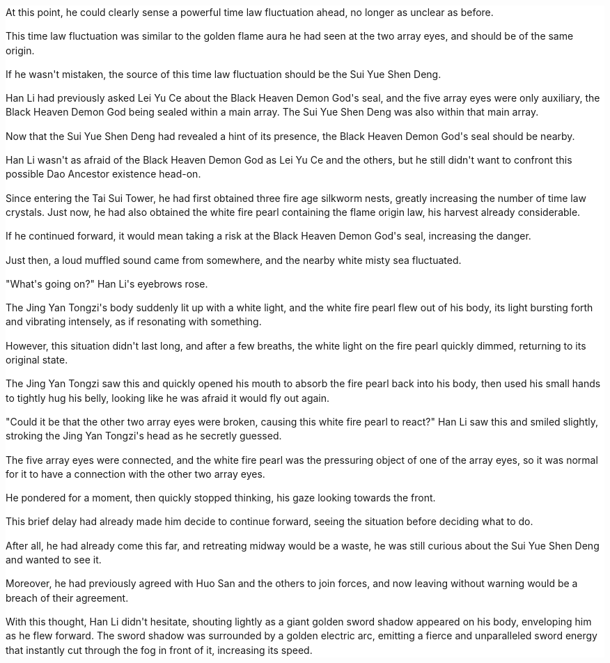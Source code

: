 At this point, he could clearly sense a powerful time law fluctuation ahead, no longer as unclear as before.

This time law fluctuation was similar to the golden flame aura he had seen at the two array eyes, and should be of the same origin.

If he wasn't mistaken, the source of this time law fluctuation should be the Sui Yue Shen Deng.

Han Li had previously asked Lei Yu Ce about the Black Heaven Demon God's seal, and the five array eyes were only auxiliary, the Black Heaven Demon God being sealed within a main array. The Sui Yue Shen Deng was also within that main array.

Now that the Sui Yue Shen Deng had revealed a hint of its presence, the Black Heaven Demon God's seal should be nearby.

Han Li wasn't as afraid of the Black Heaven Demon God as Lei Yu Ce and the others, but he still didn't want to confront this possible Dao Ancestor existence head-on.

Since entering the Tai Sui Tower, he had first obtained three fire age silkworm nests, greatly increasing the number of time law crystals. Just now, he had also obtained the white fire pearl containing the flame origin law, his harvest already considerable.

If he continued forward, it would mean taking a risk at the Black Heaven Demon God's seal, increasing the danger.

Just then, a loud muffled sound came from somewhere, and the nearby white misty sea fluctuated.

"What's going on?" Han Li's eyebrows rose.

The Jing Yan Tongzi's body suddenly lit up with a white light, and the white fire pearl flew out of his body, its light bursting forth and vibrating intensely, as if resonating with something.

However, this situation didn't last long, and after a few breaths, the white light on the fire pearl quickly dimmed, returning to its original state.

The Jing Yan Tongzi saw this and quickly opened his mouth to absorb the fire pearl back into his body, then used his small hands to tightly hug his belly, looking like he was afraid it would fly out again.

"Could it be that the other two array eyes were broken, causing this white fire pearl to react?" Han Li saw this and smiled slightly, stroking the Jing Yan Tongzi's head as he secretly guessed.

The five array eyes were connected, and the white fire pearl was the pressuring object of one of the array eyes, so it was normal for it to have a connection with the other two array eyes.

He pondered for a moment, then quickly stopped thinking, his gaze looking towards the front.

This brief delay had already made him decide to continue forward, seeing the situation before deciding what to do.

After all, he had already come this far, and retreating midway would be a waste, he was still curious about the Sui Yue Shen Deng and wanted to see it.

Moreover, he had previously agreed with Huo San and the others to join forces, and now leaving without warning would be a breach of their agreement.

With this thought, Han Li didn't hesitate, shouting lightly as a giant golden sword shadow appeared on his body, enveloping him as he flew forward.
The sword shadow was surrounded by a golden electric arc, emitting a fierce and unparalleled sword energy that instantly cut through the fog in front of it, increasing its speed.
